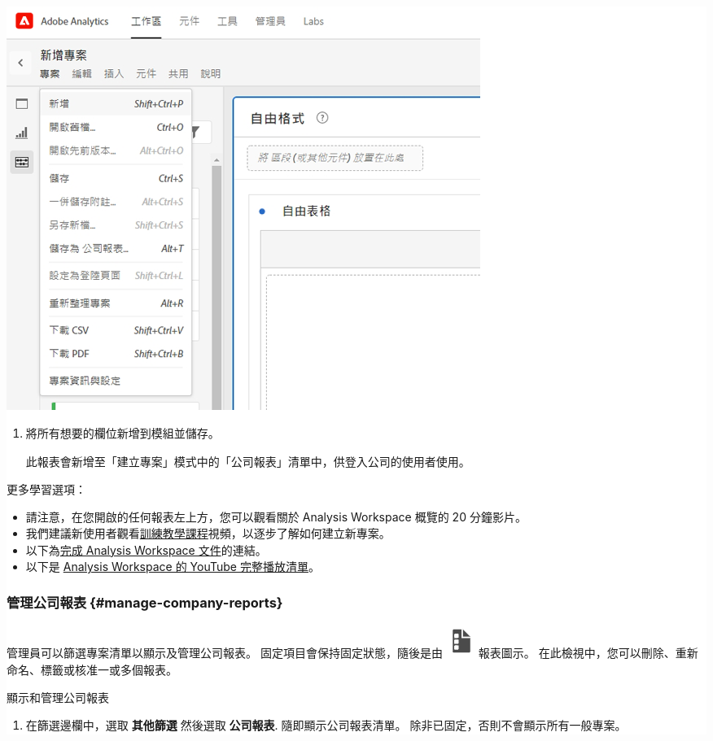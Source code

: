   ![公司報表](assets/company-report.png)

1. 將所有想要的欄位新增到模組並儲存。

   此報表會新增至「建立專案」模式中的「公司報表」清單中，供登入公司的使用者使用。

更多學習選項：

* 請注意，在您開啟的任何報表左上方，您可以觀看關於 Analysis Workspace 概覽的 20 分鐘影片。
* 我們建議新使用者觀看[訓練教學課程](https://www.youtube.com/watch?v=lCH1Kl1q9Wk)視頻，以逐步了解如何建立新專案。
* 以下為[完成 Analysis Workspace 文件](/help/analyze/analysis-workspace/home.md)的連結。
* 以下是 [Analysis Workspace 的 YouTube 完整播放清單](https://www.youtube.com/playlist?list=PL2tCx83mn7GuNnQdYGOtlyCu0V5mEZ8sS)。

### 管理公司報表 {#manage-company-reports}

管理員可以篩選專案清單以顯示及管理公司報表。 固定項目會保持固定狀態，隨後是由 ![報表圖示](assets/report-icon.png) 報表圖示。 在此檢視中，您可以刪除、重新命名、標籤或核准一或多個報表。

顯示和管理公司報表

1. 在篩選邊欄中，選取 **其他篩選** 然後選取 **公司報表**.
隨即顯示公司報表清單。 除非已固定，否則不會顯示所有一般專案。
